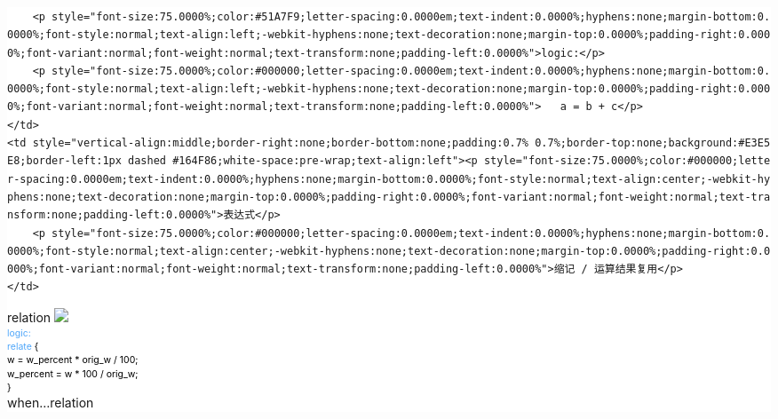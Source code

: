 		<p style="font-size:75.0000%;color:#51A7F9;letter-spacing:0.0000em;text-indent:0.0000%;hyphens:none;margin-bottom:0.0000%;font-style:normal;text-align:left;-webkit-hyphens:none;text-decoration:none;margin-top:0.0000%;padding-right:0.0000%;font-variant:normal;font-weight:normal;text-transform:none;padding-left:0.0000%">logic:</p>
		<p style="font-size:75.0000%;color:#000000;letter-spacing:0.0000em;text-indent:0.0000%;hyphens:none;margin-bottom:0.0000%;font-style:normal;text-align:left;-webkit-hyphens:none;text-decoration:none;margin-top:0.0000%;padding-right:0.0000%;font-variant:normal;font-weight:normal;text-transform:none;padding-left:0.0000%">   a = b + c</p>
	</td>
	<td style="vertical-align:middle;border-right:none;border-bottom:none;padding:0.7% 0.7%;border-top:none;background:#E3E5E8;border-left:1px dashed #164F86;white-space:pre-wrap;text-align:left"><p style="font-size:75.0000%;color:#000000;letter-spacing:0.0000em;text-indent:0.0000%;hyphens:none;margin-bottom:0.0000%;font-style:normal;text-align:center;-webkit-hyphens:none;text-decoration:none;margin-top:0.0000%;padding-right:0.0000%;font-variant:normal;font-weight:normal;text-transform:none;padding-left:0.0000%">表达式</p>
		<p style="font-size:75.0000%;color:#000000;letter-spacing:0.0000em;text-indent:0.0000%;hyphens:none;margin-bottom:0.0000%;font-style:normal;text-align:center;-webkit-hyphens:none;text-decoration:none;margin-top:0.0000%;padding-right:0.0000%;font-variant:normal;font-weight:normal;text-transform:none;padding-left:0.0000%">缩记 / 运算结果复用</p>
	</td>
</tr>
<tr>
	<td style="font-variant:normal;font-size:87.5000%;vertical-align:middle;color:#000000;border-left:none;letter-spacing:0.0000em;border-bottom:none;hyphens:none;border-top:none;background:#FFFFFF;padding-bottom:0.6711%;white-space:pre-wrap;padding-top:0.6711%;text-indent:0.0000%;font-style:normal;text-align:center;margin-bottom:0.0000%;-webkit-hyphens:none;text-decoration:none;margin-top:0.0000%;padding-right:0.6711%;border-right:1px dashed #164F86;font-weight:normal;text-transform:none;padding-left:0.6711%"><span dir="ltr">relation</span></td>
	<td style="vertical-align:middle;border-right:1px dashed #164F86;border-bottom:none;padding:0.7% 0.7%;border-top:none;background:#FFFFFF;border-left:1px dashed #164F86;white-space:pre-wrap;text-align:left"><img src="/wp-content/uploads/2016/01/Adam-relation-cell.png"/></td>
	<td style="vertical-align:middle;border-right:1px dashed #164F86;border-bottom:none;padding:0.7% 0.7%;border-top:none;background:#FFFFFF;border-left:1px dashed #164F86;white-space:pre-wrap;text-align:left">
		<p style="font-size:75.0000%;color:#51A7F9;letter-spacing:0.0000em;text-indent:0.0000%;hyphens:none;margin-bottom:0.0000%;font-style:normal;text-align:left;-webkit-hyphens:none;text-decoration:none;margin-top:0.0000%;padding-right:0.0000%;font-variant:normal;font-weight:normal;text-transform:none;padding-left:0.0000%">logic:</p>
		<p style="font-size:75.0000%;color:#000000;letter-spacing:0.0000em;text-indent:0.0000%;hyphens:none;margin-bottom:0.0000%;font-style:normal;text-align:left;-webkit-hyphens:none;text-decoration:none;margin-top:0.0000%;padding-right:0.0000%;font-variant:normal;font-weight:normal;text-transform:none;padding-left:0.0000%">   <span style="color:#51A7F9">relate</span> {</p>
		<p style="font-size:75.0000%;color:#000000;letter-spacing:0.0000em;text-indent:0.0000%;hyphens:none;margin-bottom:0.0000%;font-style:normal;text-align:left;-webkit-hyphens:none;text-decoration:none;margin-top:0.0000%;padding-right:0.0000%;font-variant:normal;font-weight:normal;text-transform:none;padding-left:0.0000%">      w = w_percent * orig_w / 100;</p>
		<p style="font-size:75.0000%;color:#000000;letter-spacing:0.0000em;text-indent:0.0000%;hyphens:none;margin-bottom:0.0000%;font-style:normal;text-align:left;-webkit-hyphens:none;text-decoration:none;margin-top:0.0000%;padding-right:0.0000%;font-variant:normal;font-weight:normal;text-transform:none;padding-left:0.0000%">      w_percent = w * 100 / orig_w;</p>
		<p style="font-size:75.0000%;color:#000000;letter-spacing:0.0000em;text-indent:0.0000%;hyphens:none;margin-bottom:0.0000%;font-style:normal;text-align:left;-webkit-hyphens:none;text-decoration:none;margin-top:0.0000%;padding-right:0.0000%;font-variant:normal;font-weight:normal;text-transform:none;padding-left:0.0000%">   }</p>
	</td>
	<td style="vertical-align:middle;border-right:none;border-bottom:none;padding:0.7% 0.7%;border-top:none;background:#FFFFFF;border-left:1px dashed #164F86;white-space:pre-wrap;text-align:left"></td>
</tr>
<tr>
	<td style="font-variant:normal;font-size:87.5000%;vertical-align:middle;color:#000000;border-left:none;letter-spacing:0.0000em;border-bottom:none;hyphens:none;border-top:none;background:#E3E5E8;padding-bottom:0.6711%;white-space:pre-wrap;padding-top:0.6711%;text-indent:0.0000%;font-style:normal;text-align:center;margin-bottom:0.0000%;-webkit-hyphens:none;text-decoration:none;margin-top:0.0000%;padding-right:0.6711%;border-right:1px dashed #164F86;font-weight:normal;text-transform:none;padding-left:0.6711%"><span dir="ltr">when…relation</span></td>